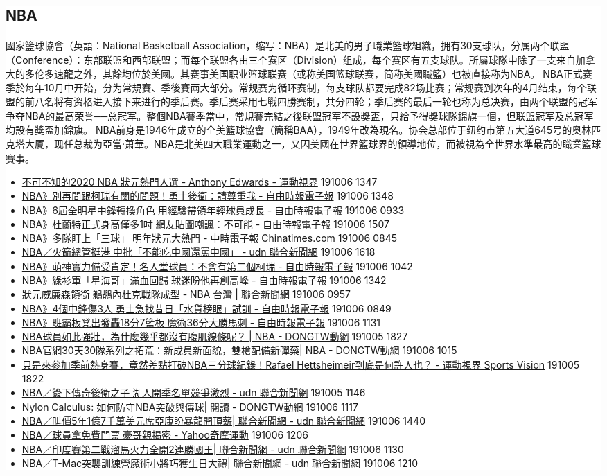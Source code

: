 ## NBA

國家籃球協會（英語：National Basketball Association，缩写：NBA）是北美的男子職業籃球組織，拥有30支球队，分属两个联盟（Conference）：东部联盟和西部联盟；而每个联盟各由三个赛区（Division）组成，每个赛区有五支球队。所屬球隊中除了一支来自加拿大的多伦多速龍之外，其餘均位於美國。其赛事美国职业篮球联赛（或称美国篮球联赛，简称美國職籃）也被直接称为NBA。
NBA正式赛季於每年10月中开始，分为常規賽、季後賽兩大部分。常规赛为循环赛制，每支球队都要完成82场比赛；常规赛到次年的4月结束，每个联盟的前八名将有资格进入接下来进行的季后赛。季后赛采用七戰四勝赛制，共分四轮；季后赛的最后一轮也称为总决赛，由两个联盟的冠军争夺NBA的最高荣誉──总冠军。整個NBA賽季當中，常規賽完結之後联盟冠军不設獎盃，只給予得獎球隊錦旗一個，但联盟冠军及总冠军均設有獎盃加錦旗。
NBA前身是1946年成立的全美籃球協會（簡稱BAA），1949年改為現名。协会总部位于纽约市第五大道645号的奥林匹克塔大厦，现任总裁为亞當·萧華。NBA是北美四大職業運動之一，又因美國在世界籃球界的領導地位，而被視為全世界水準最高的職業籃球賽事。
- [不可不知的2020 NBA 狀元熱門人選 - Anthony Edwards - 運動視界](https://www.sportsv.net/articles/67465 "不可不知的2020 NBA 狀元熱門人選 - Anthony Edwards - 運動視界") 191006 1347
- [NBA》別再問跟柯瑞有關的問題！勇士後衛：請尊重我 - 自由時報電子報](https://sports.ltn.com.tw/news/breakingnews/2938012 "NBA》別再問跟柯瑞有關的問題！勇士後衛：請尊重我 - 自由時報電子報") 191006 1348
- [NBA》6屆全明星中鋒轉換角色 用經驗帶領年輕球員成長 - 自由時報電子報](https://sports.ltn.com.tw/news/breakingnews/2937867 "NBA》6屆全明星中鋒轉換角色 用經驗帶領年輕球員成長 - 自由時報電子報") 191006 0933
- [NBA》杜蘭特正式身高僅多1吋 網友貼圖嘲諷：不可能 - 自由時報電子報](https://sports.ltn.com.tw/news/breakingnews/2938053 "NBA》杜蘭特正式身高僅多1吋 網友貼圖嘲諷：不可能 - 自由時報電子報") 191006 1507
- [NBA》多隊盯上「三球」 明年狀元大熱門 - 中時電子報 Chinatimes.com](https://www.chinatimes.com/realtimenews/20191006000950-260403 "NBA》多隊盯上「三球」 明年狀元大熱門 - 中時電子報 Chinatimes.com") 191006 0845
- [NBA／火箭總管挺港 中批「不能吃中國還罵中國」 - udn 聯合新聞網](https://udn.com/news/story/7002/4089258 "NBA／火箭總管挺港 中批「不能吃中國還罵中國」 - udn 聯合新聞網") 191006 1618
- [NBA》萌神實力備受肯定！名人堂球員：不會有第二個柯瑞 - 自由時報電子報](https://sports.ltn.com.tw/news/breakingnews/2937877 "NBA》萌神實力備受肯定！名人堂球員：不會有第二個柯瑞 - 自由時報電子報") 191006 1042
- [NBA》綠衫軍「星海哥」滿血回歸 球迷盼他再創高峰 - 自由時報電子報](https://sports.ltn.com.tw/news/breakingnews/2938055 "NBA》綠衫軍「星海哥」滿血回歸 球迷盼他再創高峰 - 自由時報電子報") 191006 1342
- [狀元威廉森領銜 鵜鶘內杜克戰隊成型 - NBA 台灣 | 聯合新聞網](https://nba.udn.com/nba/story/6780/4088820 "狀元威廉森領銜 鵜鶘內杜克戰隊成型 - NBA 台灣 | 聯合新聞網") 191006 0957
- [NBA》4個中鋒傷3人 勇士急找昔日「水貨榜眼」試訓 - 自由時報電子報](https://sports.ltn.com.tw/news/breakingnews/2937865 "NBA》4個中鋒傷3人 勇士急找昔日「水貨榜眼」試訓 - 自由時報電子報") 191006 0849
- [NBA》班霸板凳出發轟18分7籃板 魔術36分大勝馬刺 - 自由時報電子報](https://sports.ltn.com.tw/news/breakingnews/2937942 "NBA》班霸板凳出發轟18分7籃板 魔術36分大勝馬刺 - 自由時報電子報") 191006 1131
- [NBA球員如此強壯，為什麼幾乎都沒有腹肌線條呢？ | NBA - DONGTW動網](https://www.dongtw.com/nba/20191005/1007819.html "NBA球員如此強壯，為什麼幾乎都沒有腹肌線條呢？ | NBA - DONGTW動網") 191005 1827
- [NBA官網30天30隊系列之拓荒：新成員新面貌，雙槍配備新彈藥| NBA - DONGTW動網](https://www.dongtw.com/nba/20191006/1007932.html "NBA官網30天30隊系列之拓荒：新成員新面貌，雙槍配備新彈藥| NBA - DONGTW動網") 191006 1015
- [只是來參加季前熱身賽，竟然差點打破NBA三分球紀錄！Rafael Hettsheimeir到底是何許人也？ - 運動視界 Sports Vision](https://www.sportsv.net/articles/67936 "只是來參加季前熱身賽，竟然差點打破NBA三分球紀錄！Rafael Hettsheimeir到底是何許人也？ - 運動視界 Sports Vision") 191005 1822
- [NBA／簽下傳奇後衛之子 湖人開季名單競爭激烈 - udn 聯合新聞網](https://udn.com/news/story/7002/4087231 "NBA／簽下傳奇後衛之子 湖人開季名單競爭激烈 - udn 聯合新聞網") 191005 1146
- [Nylon Calculus: 如何防守NBA突破與傳球| 閱讀 - DONGTW動網](https://www.dongtw.com/nba/special/20191006/1007946.html "Nylon Calculus: 如何防守NBA突破與傳球| 閱讀 - DONGTW動網") 191006 1117
- [NBA／叫價5年1億7千萬美元席亞康盼暴龍開頂薪| 聯合新聞網 - udn 聯合新聞網](https://udn.com/news/story/7002/4088936 "NBA／叫價5年1億7千萬美元席亞康盼暴龍開頂薪| 聯合新聞網 - udn 聯合新聞網") 191006 1440
- [NBA／球員拿免費門票 豪哥親揭密 - Yahoo奇摩運動](https://tw.sports.yahoo.com/news/nba-%E7%90%83%E5%93%A1%E6%8B%BF%E5%85%8D%E8%B2%BB%E9%96%80%E7%A5%A8-%E8%B1%AA%E5%93%A5%E8%A6%AA%E6%8F%AD%E5%AF%86-040648571.html "NBA／球員拿免費門票 豪哥親揭密 - Yahoo奇摩運動") 191006 1206
- [NBA／印度賽第二戰溜馬火力全開2連勝國王| 聯合新聞網 - udn 聯合新聞網](https://udn.com/news/story/7002/4088799 "NBA／印度賽第二戰溜馬火力全開2連勝國王| 聯合新聞網 - udn 聯合新聞網") 191006 1130
- [NBA／T-Mac突襲訓練營魔術小將巧獲生日大禮| 聯合新聞網 - udn 聯合新聞網](https://udn.com/news/story/7002/4088870 "NBA／T-Mac突襲訓練營魔術小將巧獲生日大禮| 聯合新聞網 - udn 聯合新聞網") 191006 1210
